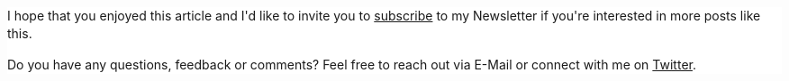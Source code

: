 I hope that you enjoyed this article and I'd like to invite you to [subscribe](/subscribe) to my Newsletter if you're interested in more posts like this.

Do you have any questions, feedback or comments? Feel free to reach out via E-Mail or connect with me on [Twitter](https://twitter.com/pmmuens).
